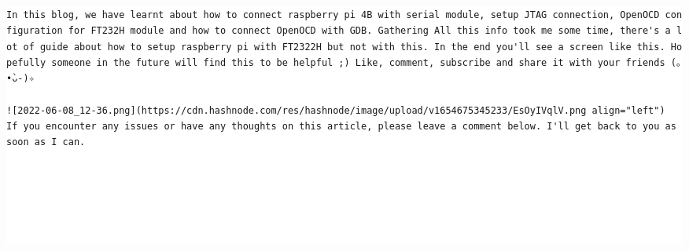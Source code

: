 ```
In this blog, we have learnt about how to connect raspberry pi 4B with serial module, setup JTAG connection, OpenOCD configuration for FT232H module and how to connect OpenOCD with GDB. Gathering All this info took me some time, there's a lot of guide about how to setup raspberry pi with FT2322H but not with this. In the end you'll see a screen like this. Hopefully someone in the future will find this to be helpful ;) Like, comment, subscribe and share it with your friends (｡•̀ᴗ-)✧

![2022-06-08_12-36.png](https://cdn.hashnode.com/res/hashnode/image/upload/v1654675345233/EsOyIVqlV.png align="left")
If you encounter any issues or have any thoughts on this article, please leave a comment below. I'll get back to you as soon as I can. 

 




